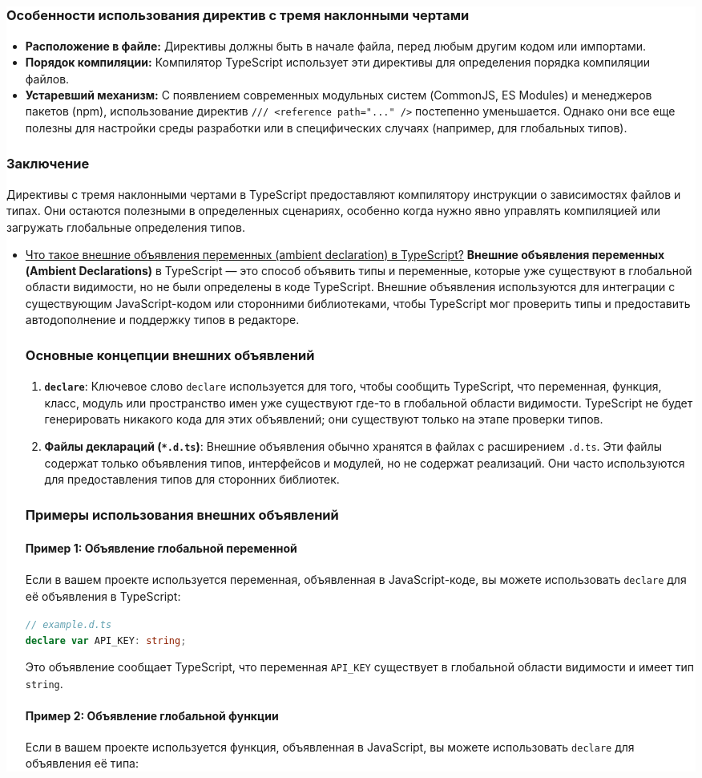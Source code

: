   ### Особенности использования директив с тремя наклонными чертами

  - **Расположение в файле:** Директивы должны быть в начале файла, перед любым другим кодом или импортами.
  - **Порядок компиляции:** Компилятор TypeScript использует эти директивы для определения порядка компиляции файлов.
  - **Устаревший механизм:** С появлением современных модульных систем (CommonJS, ES Modules) и менеджеров пакетов (npm), использование директив `/// <reference path="..." />` постепенно уменьшается. Однако они все еще полезны для настройки среды разработки или в специфических случаях (например, для глобальных типов).

  ### Заключение

  Директивы с тремя наклонными чертами в TypeScript предоставляют компилятору инструкции о зависимостях файлов и типах. Они остаются полезными в определенных сценариях, особенно когда нужно явно управлять компиляцией или загружать глобальные определения типов.

- [Что такое внешние объявления переменных (ambient declaration) в TypeScript?]()
  **Внешние объявления переменных (Ambient Declarations)** в TypeScript — это способ объявить типы и переменные, которые уже существуют в глобальной области видимости, но не были определены в коде TypeScript. Внешние объявления используются для интеграции с существующим JavaScript-кодом или сторонними библиотеками, чтобы TypeScript мог проверить типы и предоставить автодополнение и поддержку типов в редакторе.

  ### Основные концепции внешних объявлений

  1. **`declare`**: Ключевое слово `declare` используется для того, чтобы сообщить TypeScript, что переменная, функция, класс, модуль или пространство имен уже существуют где-то в глобальной области видимости. TypeScript не будет генерировать никакого кода для этих объявлений; они существуют только на этапе проверки типов.

  2. **Файлы деклараций (`*.d.ts`)**: Внешние объявления обычно хранятся в файлах с расширением `.d.ts`. Эти файлы содержат только объявления типов, интерфейсов и модулей, но не содержат реализаций. Они часто используются для предоставления типов для сторонних библиотек.

  ### Примеры использования внешних объявлений

  #### Пример 1: Объявление глобальной переменной

  Если в вашем проекте используется переменная, объявленная в JavaScript-коде, вы можете использовать `declare` для её объявления в TypeScript:

  ```typescript
  // example.d.ts
  declare var API_KEY: string;
  ```

  Это объявление сообщает TypeScript, что переменная `API_KEY` существует в глобальной области видимости и имеет тип `string`.

  #### Пример 2: Объявление глобальной функции

  Если в вашем проекте используется функция, объявленная в JavaScript, вы можете использовать `declare` для объявления её типа:

